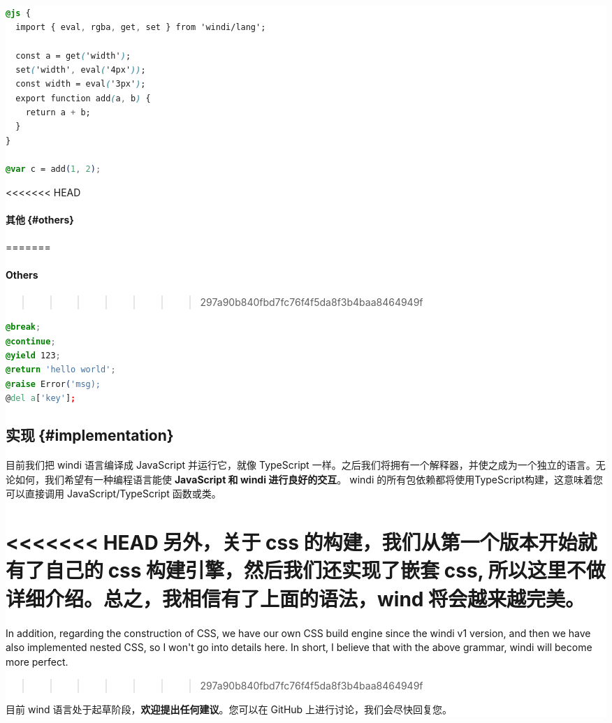 ```css
@js {
  import { eval, rgba, get, set } from 'windi/lang';

  const a = get('width');
  set('width', eval('4px'));
  const width = eval('3px');
  export function add(a, b) {
    return a + b;
  }
}

@var c = add(1, 2);
```

<<<<<<< HEAD

#### 其他 {#others}
=======
#### Others
>>>>>>> 297a90b840fbd7fc76f4f5da8f3b4baa8464949f

```css
@break;
@continue;
@yield 123;
@return 'hello world';
@raise Error('msg);
@del a['key'];
```

## **实现** {#implementation}

目前我们把 windi 语言编译成 JavaScript 并运行它，就像 TypeScript 一样。之后我们将拥有一个解释器，并使之成为一个独立的语言。无论如何，我们希望有一种编程语言能使 **JavaScript 和 windi 进行良好的交互**。 windi 的所有包依赖都将使用TypeScript构建，这意味着您可以直接调用 JavaScript/TypeScript 函数或类。

<<<<<<< HEAD
另外，关于 css 的构建，我们从第一个版本开始就有了自己的 css 构建引擎，然后我们还实现了嵌套 css, 所以这里不做详细介绍。总之，我相信有了上面的语法，wind 将会越来越完美。
=======
In addition, regarding the construction of CSS, we have our own CSS build engine since the windi v1 version, and then we have also implemented nested CSS, so I won't go into details here. In short, I believe that with the above grammar, windi will become more perfect.
>>>>>>> 297a90b840fbd7fc76f4f5da8f3b4baa8464949f

目前 wind 语言处于起草阶段，**欢迎提出任何建议**。您可以在 GitHub 上进行讨论，我们会尽快回复您。
